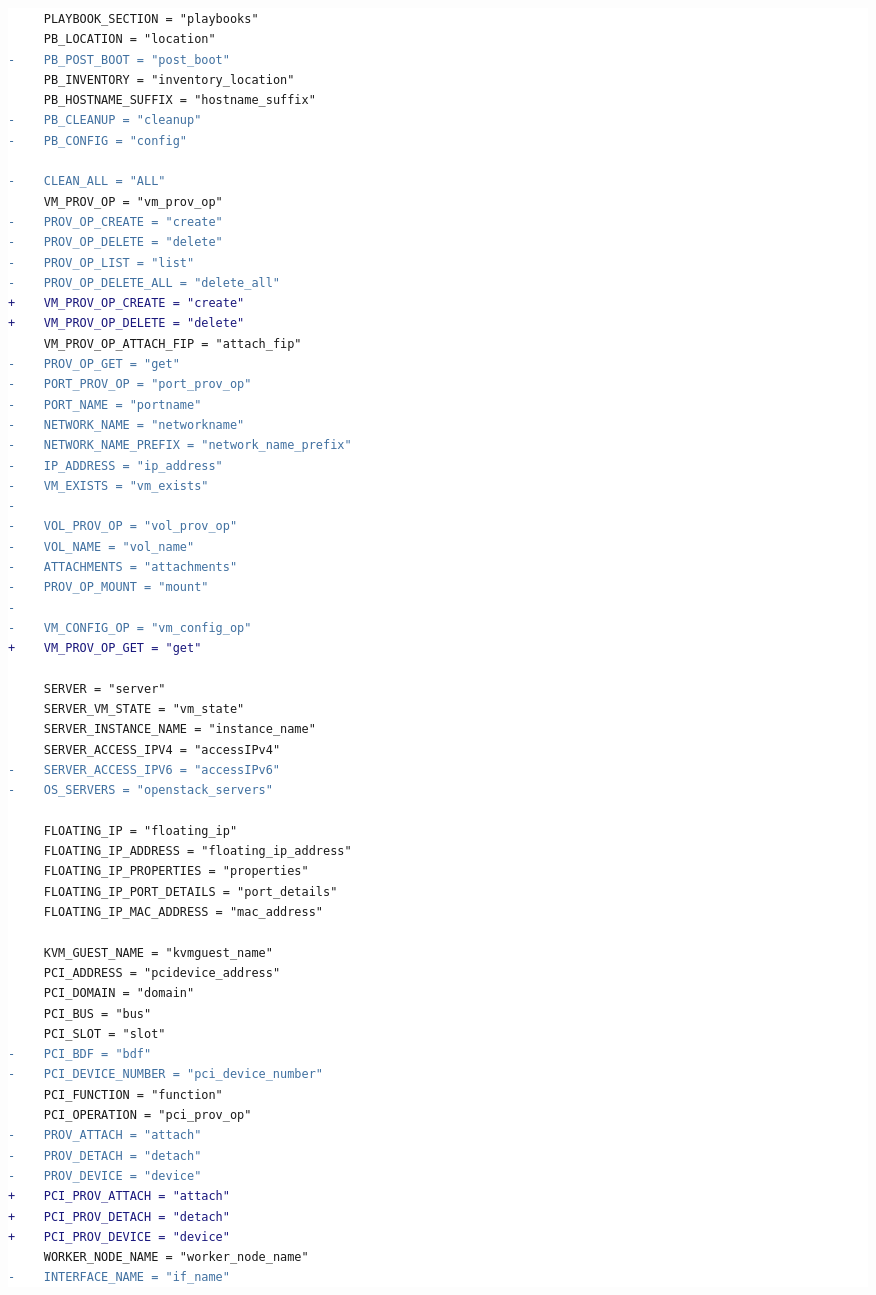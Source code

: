 ```diff
     PLAYBOOK_SECTION = "playbooks"
     PB_LOCATION = "location"
-    PB_POST_BOOT = "post_boot"
     PB_INVENTORY = "inventory_location"
     PB_HOSTNAME_SUFFIX = "hostname_suffix"
-    PB_CLEANUP = "cleanup"
-    PB_CONFIG = "config"
 
-    CLEAN_ALL = "ALL"
     VM_PROV_OP = "vm_prov_op"
-    PROV_OP_CREATE = "create"
-    PROV_OP_DELETE = "delete"
-    PROV_OP_LIST = "list"
-    PROV_OP_DELETE_ALL = "delete_all"
+    VM_PROV_OP_CREATE = "create"
+    VM_PROV_OP_DELETE = "delete"
     VM_PROV_OP_ATTACH_FIP = "attach_fip"
-    PROV_OP_GET = "get"
-    PORT_PROV_OP = "port_prov_op"
-    PORT_NAME = "portname"
-    NETWORK_NAME = "networkname"
-    NETWORK_NAME_PREFIX = "network_name_prefix"
-    IP_ADDRESS = "ip_address"
-    VM_EXISTS = "vm_exists"
-
-    VOL_PROV_OP = "vol_prov_op"
-    VOL_NAME = "vol_name"
-    ATTACHMENTS = "attachments"
-    PROV_OP_MOUNT = "mount"
-
-    VM_CONFIG_OP = "vm_config_op"
+    VM_PROV_OP_GET = "get"
 
     SERVER = "server"
     SERVER_VM_STATE = "vm_state"
     SERVER_INSTANCE_NAME = "instance_name"
     SERVER_ACCESS_IPV4 = "accessIPv4"
-    SERVER_ACCESS_IPV6 = "accessIPv6"
-    OS_SERVERS = "openstack_servers"
 
     FLOATING_IP = "floating_ip"
     FLOATING_IP_ADDRESS = "floating_ip_address"
     FLOATING_IP_PROPERTIES = "properties"
     FLOATING_IP_PORT_DETAILS = "port_details"
     FLOATING_IP_MAC_ADDRESS = "mac_address"
 
     KVM_GUEST_NAME = "kvmguest_name"
     PCI_ADDRESS = "pcidevice_address"
     PCI_DOMAIN = "domain"
     PCI_BUS = "bus"
     PCI_SLOT = "slot"
-    PCI_BDF = "bdf"
-    PCI_DEVICE_NUMBER = "pci_device_number"
     PCI_FUNCTION = "function"
     PCI_OPERATION = "pci_prov_op"
-    PROV_ATTACH = "attach"
-    PROV_DETACH = "detach"
-    PROV_DEVICE = "device"
+    PCI_PROV_ATTACH = "attach"
+    PCI_PROV_DETACH = "detach"
+    PCI_PROV_DEVICE = "device"
     WORKER_NODE_NAME = "worker_node_name"
-    INTERFACE_NAME = "if_name"
```